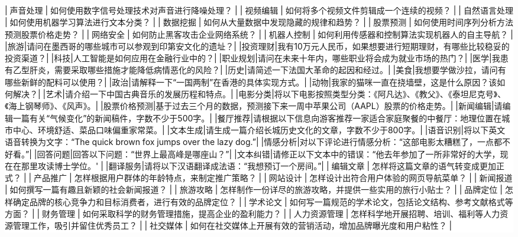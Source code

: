 | 声音处理 | 如何使用数字信号处理技术对声音进行降噪处理？ |
| 视频编辑 | 如何将多个视频文件剪辑成一个连续的视频？ |
| 自然语言处理 | 如何使用机器学习算法进行文本分类？ |
| 数据挖掘 | 如何从大量数据中发现隐藏的规律和趋势？ |
| 股票预测 | 如何使用时间序列分析方法预测股票价格走势？ |
| 网络安全 | 如何防止黑客攻击企业网络系统？ |
| 机器人控制 | 如何利用传感器和控制算法实现机器人的自主导航？ |
|旅游|请问在墨西哥的哪些城市可以参观到印第安文化的遗址？|
|投资理财|我有10万元人民币，如果想要进行短期理财，有哪些比较稳妥的投资渠道？|
|科技|人工智能是如何应用在金融行业中的？|
|职业规划|请问在未来十年内，哪些职业将会成为就业市场的热门？|
|医学|我患有乙型肝炎，需要采取哪些措施才能降低病情恶化的风险？|
|历史|请简述一下法国大革命的起因和经过。|
|美食|我想要学做沙拉，请问有哪些新鲜的配料可以使用？|
|政治|请解释一下“一国两制”在香港的具体实现方式。|
|动物|我家的猫咪一直在挠墙壁，这是什么原因？该如何解决？|
|艺术|请介绍一下中国古典音乐的发展历程和特点。|
|电影分类|将以下电影按照类型分类：《阿凡达》、《教父》、《泰坦尼克号》、《海上钢琴师》、《风声》。|
|股票价格预测|基于过去三个月的数据，预测接下来一周中苹果公司（AAPL）股票的价格走势。|
|新闻编辑|请编辑一篇有关“气候变化”的新闻稿件，字数不少于500字。|
|餐厅推荐|请根据以下信息向游客推荐一家适合家庭聚餐的中餐厅：地理位置在城市中心、环境舒适、菜品口味偏重家常菜。|
|文本生成|请生成一篇介绍长城历史文化的文章，字数不少于800字。|
|语音识别|将以下英文语音转换为文字：“The quick brown fox jumps over the lazy dog.”|
|情感分析|对以下评论进行情感分析：“这部电影太糟糕了，一点都不好看。”|
|回答问题|回答以下问题：“世界上最高峰是哪座山？”|
|文本纠错|请修正以下文本中的错误：“他去年参加了一所非常好的大学，现在在那里攻读博士学位。' |
|翻译服务|请将以下汉语翻译成法语：“我想预订一个房间。”|
| 编辑文章  | 怎样将这篇文章的语气转变成更加正式？                                                             |
| 产品推广    | 怎样根据用户群体的年龄特点，来制定推广策略？                                                     |
| 网站设计    | 怎样设计出符合用户体验的网页导航菜单？                                                           |
| 新闻报道    | 如何撰写一篇有趣且新颖的社会新闻报道？                                                            |
| 旅游攻略    | 怎样制作一份详尽的旅游攻略，并提供一些实用的旅行小贴士？                                          |
| 品牌定位    | 怎样确定品牌的核心竞争力和目标消费者，进行有效的品牌定位？                                        |
| 学术论文    | 如何写一篇规范的学术论文，包括论文结构、参考文献格式等方面？                                       |
| 财务管理    | 如何采取科学的财务管理措施，提高企业的盈利能力？                                                 |
| 人力资源管理 | 怎样科学地开展招聘、培训、福利等人力资源管理工作，吸引并留住优秀员工？                           |
| 社交媒体    | 如何在社交媒体上开展有效的营销活动，增加品牌曝光度和用户粘性？                                    |